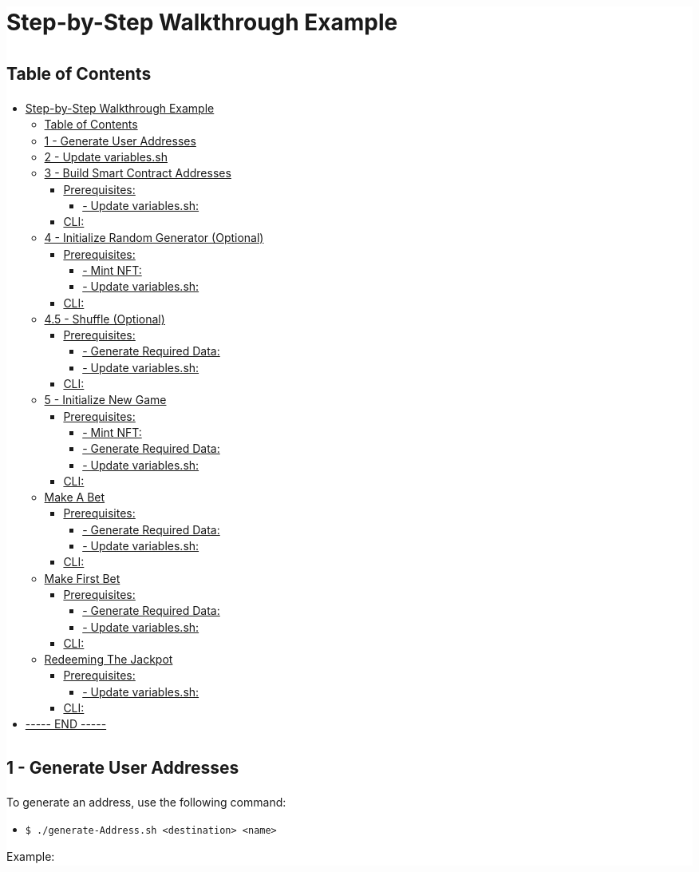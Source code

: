 # Step-by-Step Walkthrough Example

## Table of Contents
- [Step-by-Step Walkthrough Example](#step-by-step-walkthrough-example)
  - [Table of Contents](#table-of-contents)
  - [1 - Generate User Addresses](#1---generate-user-addresses)
  - [2 - Update variables.sh](#2---update-variablessh)
  - [3 - Build Smart Contract Addresses](#3---build-smart-contract-addresses)
    - [Prerequisites:](#prerequisites)
      - [- Update variables.sh:](#--update-variablessh)
    - [CLI:](#cli)
  - [4 - Initialize Random Generator (Optional)](#4---initialize-random-generator-optional)
    - [Prerequisites:](#prerequisites-1)
      - [- Mint NFT:](#--mint-nft)
      - [- Update variables.sh:](#--update-variablessh-1)
    - [CLI:](#cli-1)
  - [4.5 - Shuffle (Optional)](#45---shuffle-optional)
    - [Prerequisites:](#prerequisites-2)
      - [- Generate Required Data:](#--generate-required-data)
      - [- Update variables.sh:](#--update-variablessh-2)
    - [CLI:](#cli-2)
  - [5 - Initialize New Game](#5---initialize-new-game)
    - [Prerequisites:](#prerequisites-3)
      - [- Mint NFT:](#--mint-nft-1)
      - [- Generate Required Data:](#--generate-required-data-1)
      - [- Update variables.sh:](#--update-variablessh-3)
    - [CLI:](#cli-3)
  - [Make A Bet](#make-a-bet)
    - [Prerequisites:](#prerequisites-4)
      - [- Generate Required Data:](#--generate-required-data-2)
      - [- Update variables.sh:](#--update-variablessh-4)
    - [CLI:](#cli-4)
  - [Make First Bet](#make-first-bet)
    - [Prerequisites:](#prerequisites-5)
      - [- Generate Required Data:](#--generate-required-data-3)
      - [- Update variables.sh:](#--update-variablessh-5)
    - [CLI:](#cli-5)
  - [Redeeming The Jackpot](#redeeming-the-jackpot)
    - [Prerequisites:](#prerequisites-6)
      - [- Update variables.sh:](#--update-variablessh-6)
    - [CLI:](#cli-6)
- [-----   END   -----](#--------end--------)

## 1 - Generate User Addresses

To generate an address, use the following command:

* `$ ./generate-Address.sh <destination> <name>`

Example:
